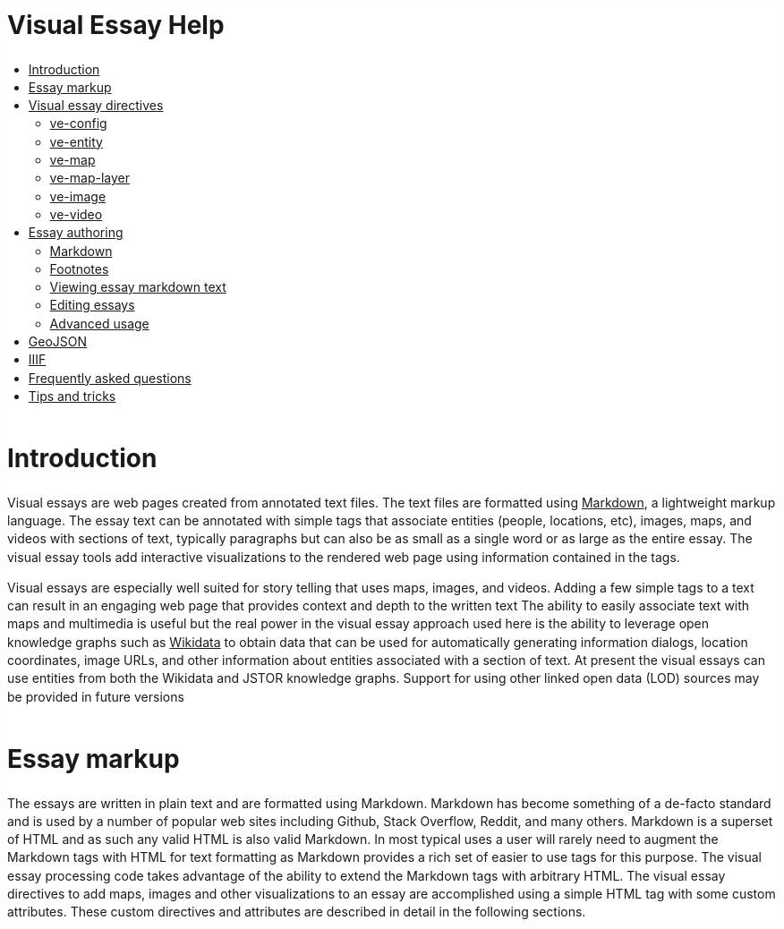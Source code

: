 <style>.v-application a, .v-application li, .v-application p { font-size: 1.3rem; }</style>

# Visual Essay Help

- [Introduction](#introduction)
- [Essay markup](#essay-markup)
- [Visual essay directives](#visual-essay-directives)
    - [ve-config](#ve-config)
    - [ve-entity](#ve-entity)
    - [ve-map](#ve-map)
    - [ve-map-layer](#ve-map-layer)
    - [ve-image](#ve-image)
    - [ve-video](#ve-video)
- [Essay authoring](#essay-authoring)
    - [Markdown](#markdown)
    - [Footnotes](#footnotes)
    - [Viewing essay markdown text](#viewing-essay-markdown-text)
    - [Editing essays](#editing-essays)
    - [Advanced usage](#advanced-usage)
- [GeoJSON](#geojson)
- [IIIF](#international-image-interoperability-framework-iiif)
- [Frequently asked questions](#frequently-asked-questions)
- [Tips and tricks](#tips-and-tricks)

# Introduction

Visual essays are web pages created from annotated text files.  The text files are formatted using [Markdown](https://www.markdownguide.org/getting-started/),
a lightweight markup language.  The essay text can be annotated with simple tags that associate entities (people, locations, etc), images, maps, and videos with sections of text, typically paragraphs but can also be as small as a single word or as large as the entire essay.  The visual essay tools add interactive visualizations to the rendered web page using information contained in the tags.

Visual essays are especially well suited for story telling that uses maps, images, and videos.  Adding a few simple tags to a text can result in an engaging web page that provides context and depth to the written text
The ability to easily associate text with maps and multimedia is useful but the real power in the visual essay approach used here is the ability to leverage open knowledge graphs such as [Wikidata](https://www.wikidata.org) to obtain data that can be used for automatically generating information dialogs, location coordinates, image URLs, and other information about entities associated with a section of text.  At present the visual essays can use entities from both the Wikidata and JSTOR knowledge graphs.  Support for using other linked open data (LOD) sources may be provided in future versions

# Essay markup

The essays are written in plain text and are formatted using Markdown.  Markdown has become something of a de-facto standard and is used by a number of popular web sites including Github, Stack Overflow, Reddit, and many others.  Markdown is a superset of HTML and as such any valid HTML is also valid Markdown.  In most typical uses a user will rarely need to augment the Markdown tags with HTML for text formatting as Markdown provides a rich set of easier to use tags for this purpose.  The visual essay processing code takes advantage of the ability to extend the Markdown tags with arbitrary HTML.  The visual essay directives to add maps, images and other visualizations to an essay are accomplished using a simple HTML tag with some custom attributes.  These custom directives and attributes are described in detail in the following sections.
